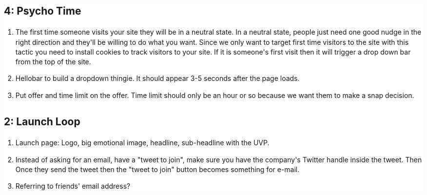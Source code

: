 ## 4: Psycho Time

1. The first time someone visits your site they will be in a neutral state. In a neutral state, people just need one good nudge in the right direction and they'll be willing to do what you want. Since we only want to target first time visitors to the site with this tactic you need to install cookies to track visitors to your site. If it is someone's first visit then it will trigger a drop down bar from the top of the site.

2. Hellobar to build a dropdown thingie. It should appear 3-5 seconds after the page loads.

3. Put offer and time limit on the offer. Time limit should only be an hour or so because we want them to make a snap decision.

## 2: Launch Loop

1. Launch page: Logo, big emotional image, headline, sub-headline with the UVP.

2. Instead of asking for an email, have a "tweet to join", make sure you have the company's Twitter handle inside the tweet. Then Once they send the tweet then the "tweet to join" button becomes something for e-mail.

3. Referring to friends' email address?
